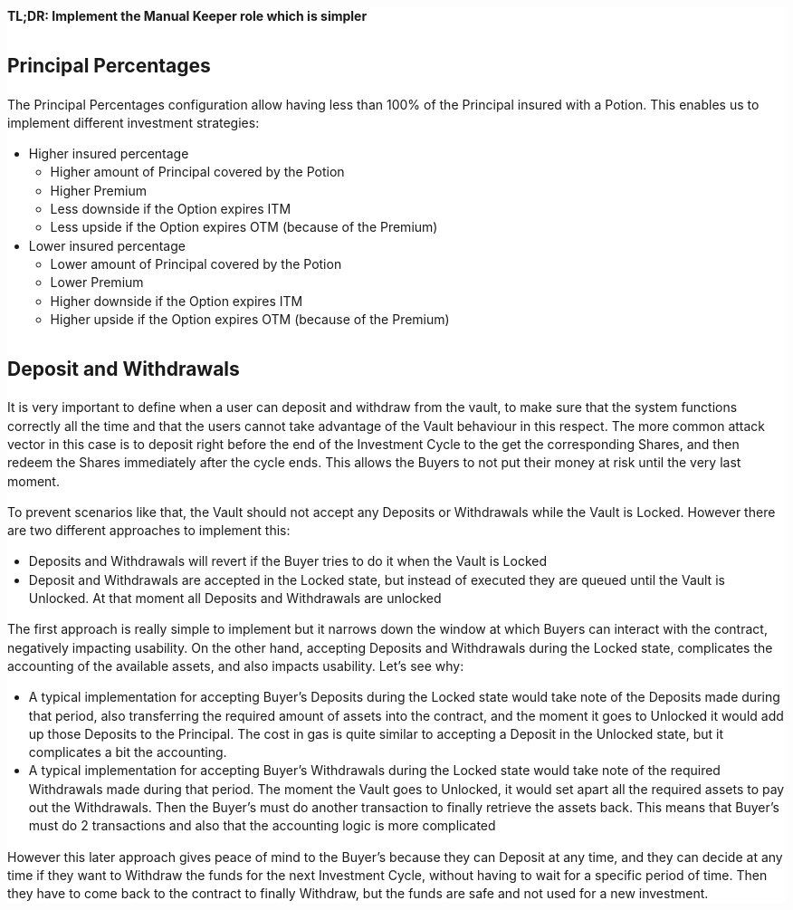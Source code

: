 **TL;DR: Implement the Manual Keeper role which is simpler**

## **Principal Percentages**

The Principal Percentages configuration allow having less than 100% of the Principal insured with a Potion. This enables us to implement different investment strategies:

- Higher insured percentage
    - Higher amount of Principal covered by the Potion
    - Higher Premium
    - Less downside if the Option expires ITM
    - Less upside if the Option expires OTM (because of the Premium)
- Lower insured percentage
    - Lower amount of Principal covered by the Potion
    - Lower Premium
    - Higher downside if the Option expires ITM
    - Higher upside if the Option expires OTM (because of the Premium)

## Deposit and Withdrawals

It is very important to define when a user can deposit and withdraw from the vault, to make sure that the system functions correctly all the time and that the users cannot take advantage of the Vault behaviour in this respect. The more common attack vector in this case is to deposit right before the end of the Investment Cycle to the get the corresponding Shares, and then redeem the Shares immediately after the cycle ends. This allows the Buyers to not put their money at risk until the very last moment.

To prevent scenarios like that, the Vault should not accept any Deposits or Withdrawals while the Vault is Locked. However there are two different approaches to implement this:

- Deposits and Withdrawals will revert if the Buyer tries to do it when the Vault is Locked
- Deposit and Withdrawals are accepted in the Locked state, but instead of executed they are queued until the Vault is Unlocked. At that moment all Deposits and Withdrawals are unlocked

The first approach is really simple to implement but it narrows down the window at which Buyers can interact with the contract, negatively impacting usability. On the other hand, accepting Deposits and Withdrawals during the Locked state, complicates the accounting of the available assets, and also impacts usability. Let’s see why:

- A typical implementation for accepting Buyer’s Deposits during the Locked state would take note of the Deposits made during that period, also transferring the required amount of assets into the contract, and the moment it goes to Unlocked it would add up those Deposits to the Principal. The cost in gas is quite similar to accepting a Deposit in the Unlocked state, but it complicates a bit the accounting.
- A typical implementation for accepting Buyer’s Withdrawals during the Locked state would take note of the required Withdrawals made during that period. The moment the Vault goes to Unlocked, it would set apart all the required assets to pay out the Withdrawals. Then the Buyer’s must do another transaction to finally retrieve the assets back. This means that Buyer’s must do 2 transactions and also that the accounting logic is more complicated

However this later approach gives peace of mind to the Buyer’s because they can Deposit at any time, and they can decide at any time if they want to Withdraw the funds for the next Investment Cycle, without having to wait for a specific period of time. Then they have to come back to the contract to finally Withdraw, but the funds are safe and not used for a new investment.
